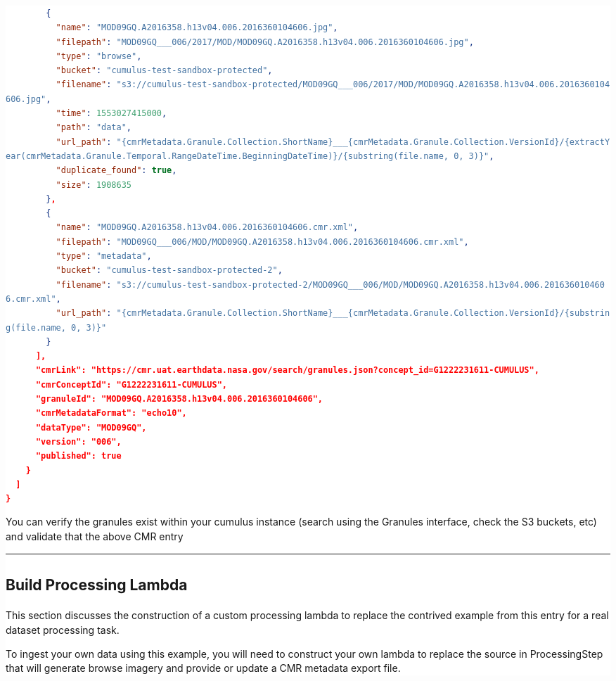 ```json
        {
          "name": "MOD09GQ.A2016358.h13v04.006.2016360104606.jpg",
          "filepath": "MOD09GQ___006/2017/MOD/MOD09GQ.A2016358.h13v04.006.2016360104606.jpg",
          "type": "browse",
          "bucket": "cumulus-test-sandbox-protected",
          "filename": "s3://cumulus-test-sandbox-protected/MOD09GQ___006/2017/MOD/MOD09GQ.A2016358.h13v04.006.2016360104606.jpg",
          "time": 1553027415000,
          "path": "data",
          "url_path": "{cmrMetadata.Granule.Collection.ShortName}___{cmrMetadata.Granule.Collection.VersionId}/{extractYear(cmrMetadata.Granule.Temporal.RangeDateTime.BeginningDateTime)}/{substring(file.name, 0, 3)}",
          "duplicate_found": true,
          "size": 1908635
        },
        {
          "name": "MOD09GQ.A2016358.h13v04.006.2016360104606.cmr.xml",
          "filepath": "MOD09GQ___006/MOD/MOD09GQ.A2016358.h13v04.006.2016360104606.cmr.xml",
          "type": "metadata",
          "bucket": "cumulus-test-sandbox-protected-2",
          "filename": "s3://cumulus-test-sandbox-protected-2/MOD09GQ___006/MOD/MOD09GQ.A2016358.h13v04.006.2016360104606.cmr.xml",
          "url_path": "{cmrMetadata.Granule.Collection.ShortName}___{cmrMetadata.Granule.Collection.VersionId}/{substring(file.name, 0, 3)}"
        }
      ],
      "cmrLink": "https://cmr.uat.earthdata.nasa.gov/search/granules.json?concept_id=G1222231611-CUMULUS",
      "cmrConceptId": "G1222231611-CUMULUS",
      "granuleId": "MOD09GQ.A2016358.h13v04.006.2016360104606",
      "cmrMetadataFormat": "echo10",
      "dataType": "MOD09GQ",
      "version": "006",
      "published": true
    }
  ]
}
```

You can verify the granules exist within your cumulus instance (search using the Granules interface, check the S3 buckets, etc) and validate that the above CMR entry

---

## Build Processing Lambda

This section discusses the construction of a custom processing lambda to replace the contrived example from this entry for a real dataset processing task.

To ingest your own data using this example, you will need to construct your own lambda to replace the source in ProcessingStep that will generate browse imagery and provide or update a CMR metadata export file.
